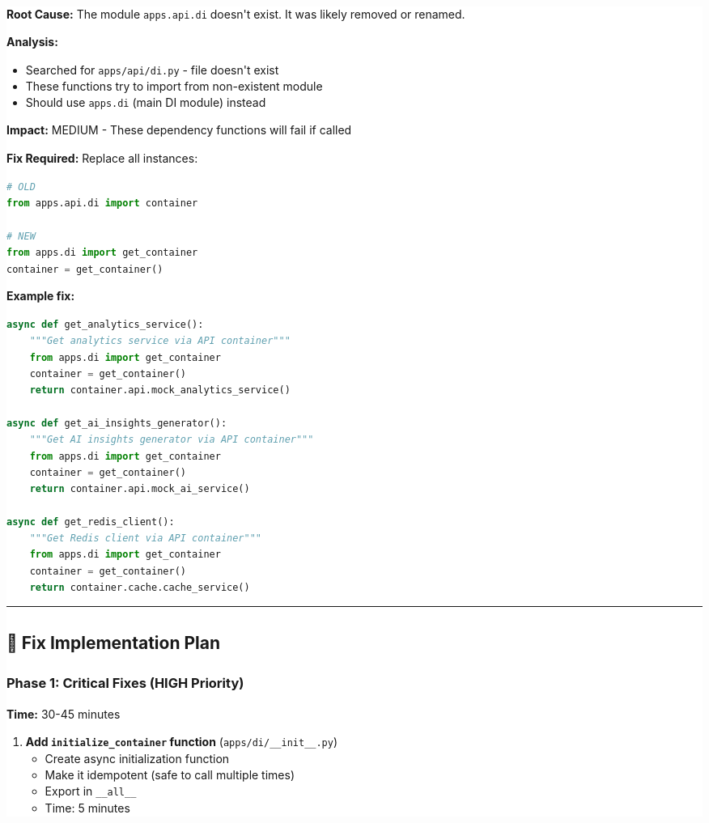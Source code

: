 **Root Cause:**
The module `apps.api.di` doesn't exist. It was likely removed or renamed.

**Analysis:**
- Searched for `apps/api/di.py` - file doesn't exist
- These functions try to import from non-existent module
- Should use `apps.di` (main DI module) instead

**Impact:** MEDIUM - These dependency functions will fail if called

**Fix Required:**
Replace all instances:
```python
# OLD
from apps.api.di import container

# NEW
from apps.di import get_container
container = get_container()
```

**Example fix:**
```python
async def get_analytics_service():
    """Get analytics service via API container"""
    from apps.di import get_container
    container = get_container()
    return container.api.mock_analytics_service()

async def get_ai_insights_generator():
    """Get AI insights generator via API container"""
    from apps.di import get_container
    container = get_container()
    return container.api.mock_ai_service()

async def get_redis_client():
    """Get Redis client via API container"""
    from apps.di import get_container
    container = get_container()
    return container.cache.cache_service()
```

---

## 🎯 Fix Implementation Plan

### Phase 1: Critical Fixes (HIGH Priority)

**Time:** 30-45 minutes

1. **Add `initialize_container` function** (`apps/di/__init__.py`)
   - Create async initialization function
   - Make it idempotent (safe to call multiple times)
   - Export in `__all__`
   - Time: 5 minutes
